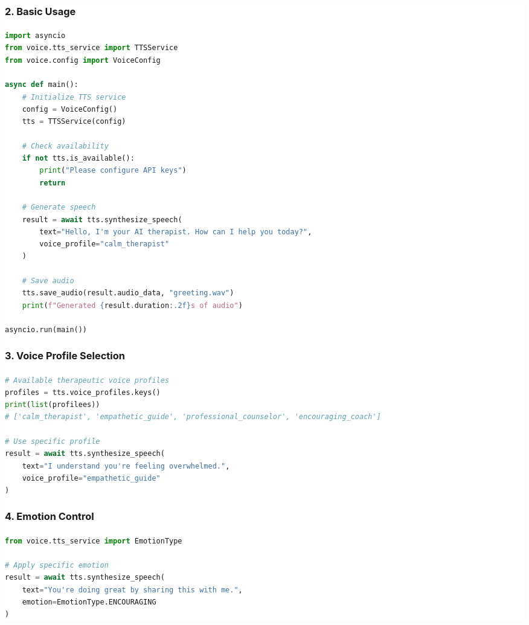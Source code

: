 ### 2. Basic Usage

```python
import asyncio
from voice.tts_service import TTSService
from voice.config import VoiceConfig

async def main():
    # Initialize TTS service
    config = VoiceConfig()
    tts = TTSService(config)

    # Check availability
    if not tts.is_available():
        print("Please configure API keys")
        return

    # Generate speech
    result = await tts.synthesize_speech(
        text="Hello, I'm your AI therapist. How can I help you today?",
        voice_profile="calm_therapist"
    )

    # Save audio
    tts.save_audio(result.audio_data, "greeting.wav")
    print(f"Generated {result.duration:.2f}s of audio")

asyncio.run(main())
```

### 3. Voice Profile Selection

```python
# Available therapeutic voice profiles
profiles = tts.voice_profiles.keys()
print(list(profilees))
# ['calm_therapist', 'empathetic_guide', 'professional_counselor', 'encouraging_coach']

# Use specific profile
result = await tts.synthesize_speech(
    text="I understand you're feeling overwhelmed.",
    voice_profile="empathetic_guide"
)
```

### 4. Emotion Control

```python
from voice.tts_service import EmotionType

# Apply specific emotion
result = await tts.synthesize_speech(
    text="You're doing great by sharing this with me.",
    emotion=EmotionType.ENCOURAGING
)
```
